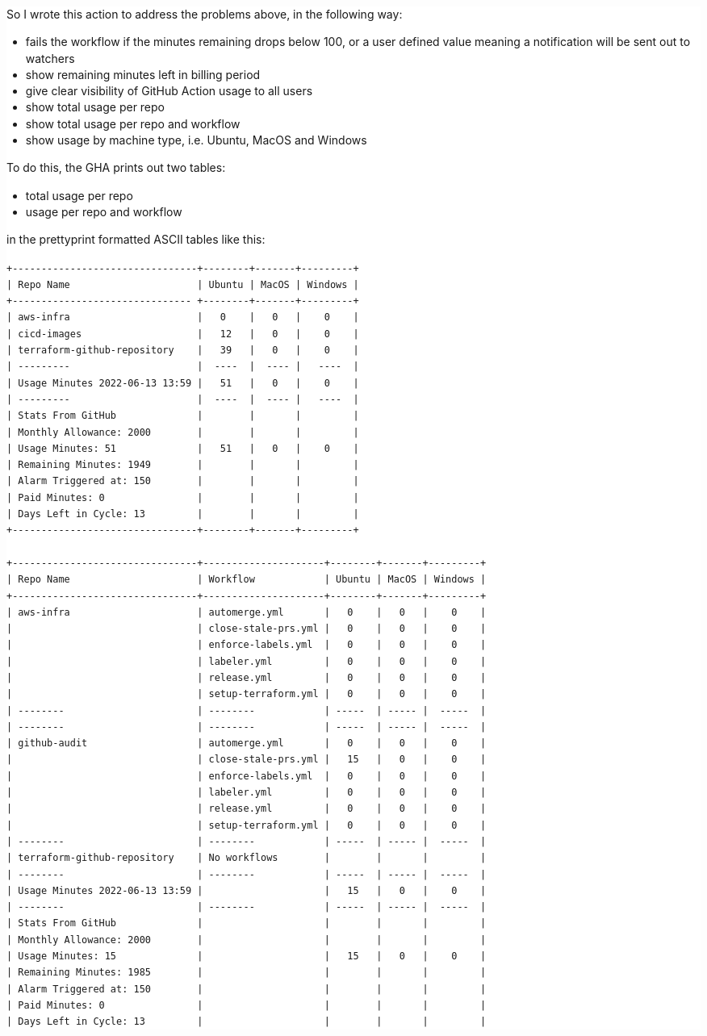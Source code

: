 So I wrote this action to address the problems above, in the following way:

- fails the workflow if the minutes remaining drops below 100, or a user defined value meaning a notification will be
  sent out to watchers
- show remaining minutes left in billing period
- give clear visibility of GitHub Action usage to all users
- show total usage per repo
- show total usage per repo and workflow
- show usage by machine type, i.e. Ubuntu, MacOS and Windows

To do this, the GHA prints out two tables:

- total usage per repo
- usage per repo and workflow

in the prettyprint formatted ASCII tables like this:

```
+--------------------------------+--------+-------+---------+
| Repo Name                      | Ubuntu | MacOS | Windows |
+------------------------------- +--------+-------+---------+
| aws-infra                      |   0    |   0   |    0    |
| cicd-images                    |   12   |   0   |    0    |
| terraform-github-repository    |   39   |   0   |    0    |
| ---------                      |  ----  |  ---- |   ----  |
| Usage Minutes 2022-06-13 13:59 |   51   |   0   |    0    |
| ---------                      |  ----  |  ---- |   ----  |
| Stats From GitHub              |        |       |         |
| Monthly Allowance: 2000        |        |       |         |
| Usage Minutes: 51              |   51   |   0   |    0    |
| Remaining Minutes: 1949        |        |       |         |
| Alarm Triggered at: 150        |        |       |         |
| Paid Minutes: 0                |        |       |         |
| Days Left in Cycle: 13         |        |       |         |
+--------------------------------+--------+-------+---------+

+--------------------------------+---------------------+--------+-------+---------+
| Repo Name                      | Workflow            | Ubuntu | MacOS | Windows |
+--------------------------------+---------------------+--------+-------+---------+
| aws-infra                      | automerge.yml       |   0    |   0   |    0    |
|                                | close-stale-prs.yml |   0    |   0   |    0    |
|                                | enforce-labels.yml  |   0    |   0   |    0    |
|                                | labeler.yml         |   0    |   0   |    0    |
|                                | release.yml         |   0    |   0   |    0    |
|                                | setup-terraform.yml |   0    |   0   |    0    |
| --------                       | --------            | -----  | ----- |  -----  |
| --------                       | --------            | -----  | ----- |  -----  |
| github-audit                   | automerge.yml       |   0    |   0   |    0    |
|                                | close-stale-prs.yml |   15   |   0   |    0    |
|                                | enforce-labels.yml  |   0    |   0   |    0    |
|                                | labeler.yml         |   0    |   0   |    0    |
|                                | release.yml         |   0    |   0   |    0    |
|                                | setup-terraform.yml |   0    |   0   |    0    |
| --------                       | --------            | -----  | ----- |  -----  |
| terraform-github-repository    | No workflows        |        |       |         |
| --------                       | --------            | -----  | ----- |  -----  |
| Usage Minutes 2022-06-13 13:59 |                     |   15   |   0   |    0    |
| --------                       | --------            | -----  | ----- |  -----  |
| Stats From GitHub              |                     |        |       |         |
| Monthly Allowance: 2000        |                     |        |       |         |
| Usage Minutes: 15              |                     |   15   |   0   |    0    |
| Remaining Minutes: 1985        |                     |        |       |         |
| Alarm Triggered at: 150        |                     |        |       |         |
| Paid Minutes: 0                |                     |        |       |         |
| Days Left in Cycle: 13         |                     |        |       |         |
```